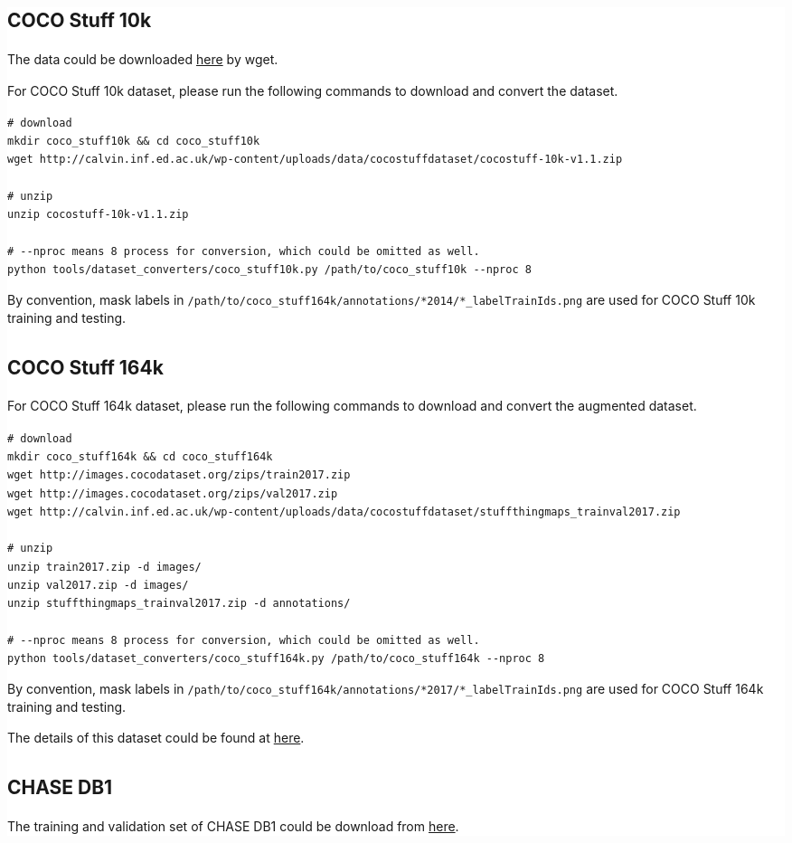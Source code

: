 ## COCO Stuff 10k

The data could be downloaded [here](http://calvin.inf.ed.ac.uk/wp-content/uploads/data/cocostuffdataset/cocostuff-10k-v1.1.zip) by wget.

For COCO Stuff 10k dataset, please run the following commands to download and convert the dataset.

```shell
# download
mkdir coco_stuff10k && cd coco_stuff10k
wget http://calvin.inf.ed.ac.uk/wp-content/uploads/data/cocostuffdataset/cocostuff-10k-v1.1.zip

# unzip
unzip cocostuff-10k-v1.1.zip

# --nproc means 8 process for conversion, which could be omitted as well.
python tools/dataset_converters/coco_stuff10k.py /path/to/coco_stuff10k --nproc 8
```

By convention, mask labels in `/path/to/coco_stuff164k/annotations/*2014/*_labelTrainIds.png` are used for COCO Stuff 10k training and testing.

## COCO Stuff 164k

For COCO Stuff 164k dataset, please run the following commands to download and convert the augmented dataset.

```shell
# download
mkdir coco_stuff164k && cd coco_stuff164k
wget http://images.cocodataset.org/zips/train2017.zip
wget http://images.cocodataset.org/zips/val2017.zip
wget http://calvin.inf.ed.ac.uk/wp-content/uploads/data/cocostuffdataset/stuffthingmaps_trainval2017.zip

# unzip
unzip train2017.zip -d images/
unzip val2017.zip -d images/
unzip stuffthingmaps_trainval2017.zip -d annotations/

# --nproc means 8 process for conversion, which could be omitted as well.
python tools/dataset_converters/coco_stuff164k.py /path/to/coco_stuff164k --nproc 8
```

By convention, mask labels in `/path/to/coco_stuff164k/annotations/*2017/*_labelTrainIds.png` are used for COCO Stuff 164k training and testing.

The details of this dataset could be found at [here](https://github.com/nightrome/cocostuff#downloads).

## CHASE DB1

The training and validation set of CHASE DB1 could be download from [here](https://staffnet.kingston.ac.uk/~ku15565/CHASE_DB1/assets/CHASEDB1.zip).
